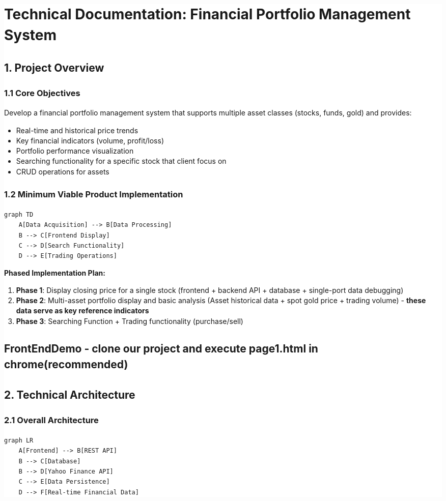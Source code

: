 # Technical Documentation: Financial Portfolio Management System

## 1. Project Overview

### 1.1 Core Objectives

Develop a financial portfolio management system that supports multiple asset classes (stocks, funds, gold) and provides:

- Real-time and historical price trends
- Key financial indicators (volume, profit/loss)
- Portfolio performance visualization
- Searching functionality for a specific stock that client focus on
- CRUD operations for assets

### 1.2 Minimum Viable Product Implementation

```mermaid
graph TD
    A[Data Acquisition] --> B[Data Processing]
    B --> C[Frontend Display]
    C --> D[Search Functionality]
    D --> E[Trading Operations]
```

**Phased Implementation Plan:**

1. **Phase 1**: Display closing price for a single stock (frontend + backend API + database + single-port data debugging)
2. **Phase 2**: Multi-asset portfolio display and basic analysis (Asset historical data + spot gold price + trading volume)  -  **these data serve as key reference indicators**
3. **Phase 3**: Searching Function  +  Trading functionality (purchase/sell) 


## FrontEndDemo - clone our project and execute page1.html in chrome(recommended)


## 2. Technical Architecture

### 2.1 Overall Architecture

```mermaid
graph LR
    A[Frontend] --> B[REST API]
    B --> C[Database]
    B --> D[Yahoo Finance API]
    C --> E[Data Persistence]
    D --> F[Real-time Financial Data]
```
